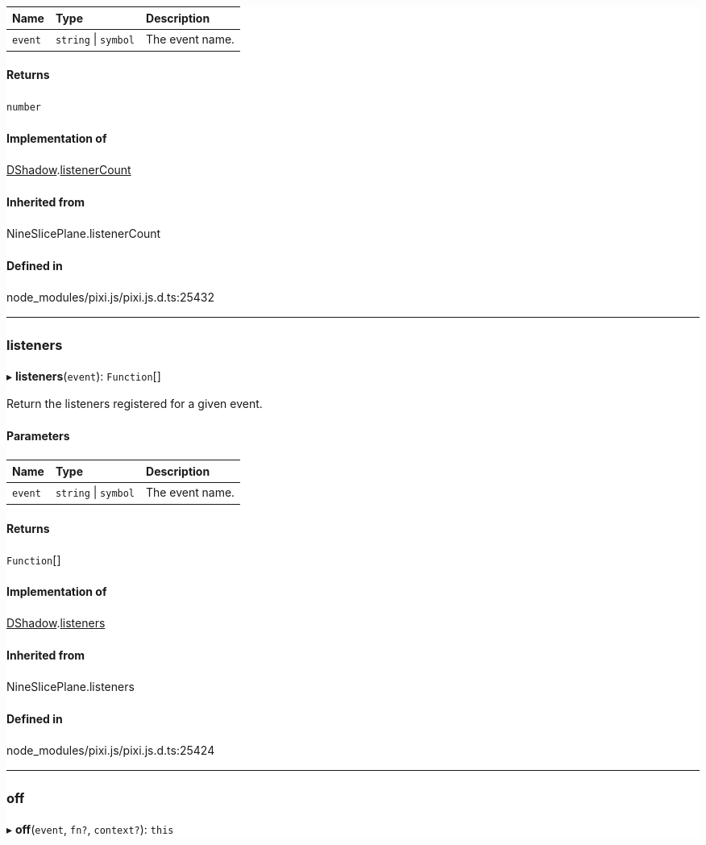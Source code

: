 | Name | Type | Description |
| :------ | :------ | :------ |
| `event` | `string` \| `symbol` | The event name. |

#### Returns

`number`

#### Implementation of

[DShadow](../interfaces/DShadow.md).[listenerCount](../interfaces/DShadow.md#listenercount)

#### Inherited from

NineSlicePlane.listenerCount

#### Defined in

node_modules/pixi.js/pixi.js.d.ts:25432

___

### listeners

▸ **listeners**(`event`): `Function`[]

Return the listeners registered for a given event.

#### Parameters

| Name | Type | Description |
| :------ | :------ | :------ |
| `event` | `string` \| `symbol` | The event name. |

#### Returns

`Function`[]

#### Implementation of

[DShadow](../interfaces/DShadow.md).[listeners](../interfaces/DShadow.md#listeners)

#### Inherited from

NineSlicePlane.listeners

#### Defined in

node_modules/pixi.js/pixi.js.d.ts:25424

___

### off

▸ **off**(`event`, `fn?`, `context?`): `this`
